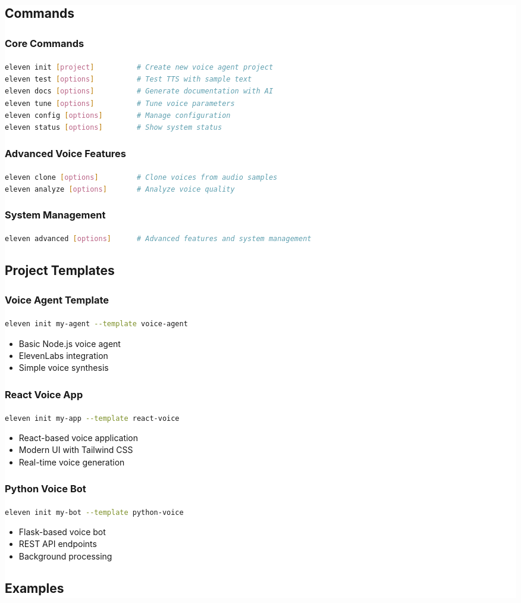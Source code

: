 ## Commands

### Core Commands
```bash
eleven init [project]          # Create new voice agent project
eleven test [options]          # Test TTS with sample text
eleven docs [options]          # Generate documentation with AI
eleven tune [options]          # Tune voice parameters
eleven config [options]        # Manage configuration
eleven status [options]        # Show system status
```

### Advanced Voice Features
```bash
eleven clone [options]         # Clone voices from audio samples
eleven analyze [options]       # Analyze voice quality
```

### System Management
```bash
eleven advanced [options]      # Advanced features and system management
```

## Project Templates

### Voice Agent Template
```bash
eleven init my-agent --template voice-agent
```
- Basic Node.js voice agent
- ElevenLabs integration
- Simple voice synthesis

### React Voice App
```bash
eleven init my-app --template react-voice
```
- React-based voice application
- Modern UI with Tailwind CSS
- Real-time voice generation

### Python Voice Bot
```bash
eleven init my-bot --template python-voice
```
- Flask-based voice bot
- REST API endpoints
- Background processing

## Examples
